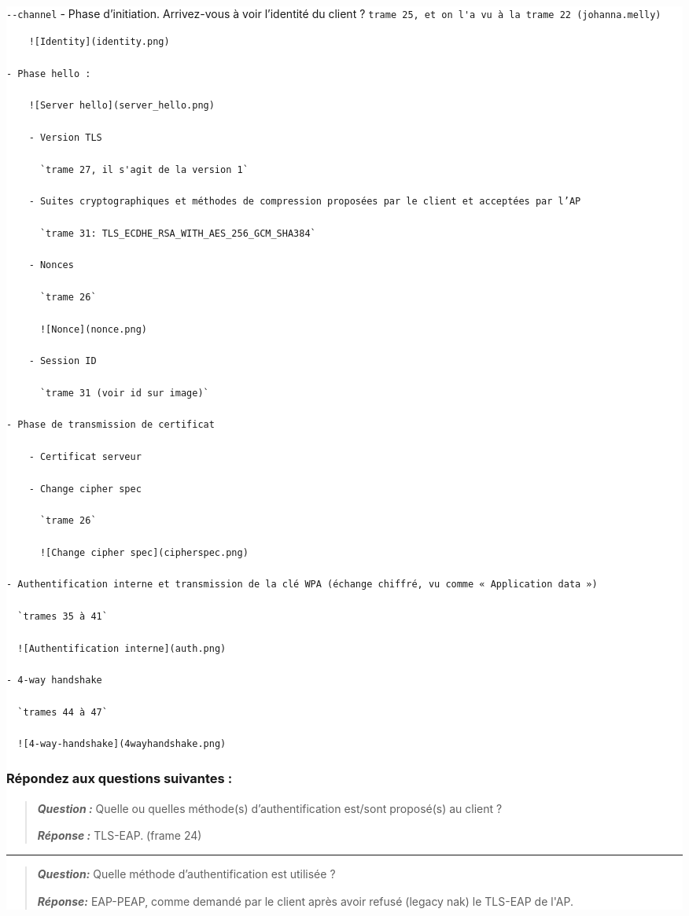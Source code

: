 ```--channel```
	- Phase d’initiation. Arrivez-vous à voir l’identité du client ?
		```trame 25, et on l'a vu à la trame 22 (johanna.melly)```
		
		![Identity](identity.png)
		
	- Phase hello :
		
		![Server hello](server_hello.png)
		
		- Version TLS
		
		  `trame 27, il s'agit de la version 1`
		
		- Suites cryptographiques et méthodes de compression proposées par le client et acceptées par l’AP
		
		  `trame 31: TLS_ECDHE_RSA_WITH_AES_256_GCM_SHA384`
		
		- Nonces
		
		  `trame 26`
		
		  ![Nonce](nonce.png)
		
		- Session ID
		
		  `trame 31 (voir id sur image)`
		
	- Phase de transmission de certificat
	
	 	- Certificat serveur
		
		- Change cipher spec
		
		  `trame 26`
		
		  ![Change cipher spec](cipherspec.png)
		
	- Authentification interne et transmission de la clé WPA (échange chiffré, vu comme « Application data »)
	
	  `trames 35 à 41`
	
	  ![Authentification interne](auth.png)
	
	- 4-way handshake
	
	  `trames 44 à 47`
	
	  ![4-way-handshake](4wayhandshake.png)

### Répondez aux questions suivantes :

> **_Question :_** Quelle ou quelles méthode(s) d’authentification est/sont proposé(s) au client ?
> 
> **_Réponse :_** TLS-EAP. (frame 24)

---

> **_Question:_** Quelle méthode d’authentification est utilisée ?
> 
> **_Réponse:_** EAP-PEAP, comme demandé par le client après avoir refusé (legacy nak) le TLS-EAP de l'AP. 
```